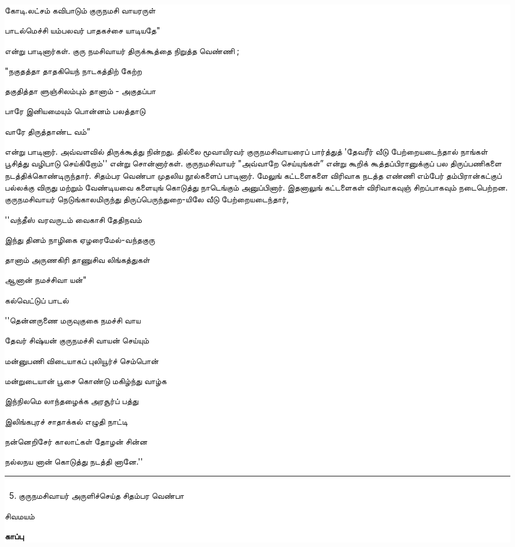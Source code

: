 கோடி.லட்சம் கவிபாடும் குருநமசி வாயரருள்  

பாடல்மெச்சி யம்பலவர் பாதகச்சை யாடியதே"  

என்று பாடினார்கள். குரு நமசிவாயர் திருக்கூத்தை நிறுத்த வெண்ணி ;  

  

"நகுதத்தா தாதகியெந் நாடகத்திற் கேற்ற  

தகுதித்தா ளுஞ்சிலம்பும் தானாம் - அகுதப்பா  

பாரே இனியமையும் பொன்னம் பலத்தாடு  

வாரே திருத்தாண்ட வம்”  

என்று பாடினார். அவ்வளவில் திருக்கூத்து நின்றது. தில்லை மூவாயிரவர் குருநமசிவாயரைப் பார்த்துத் 'தேவரீர் வீடு பேற்றையடைந்தால் நாங்கள் பூசித்து வழிபாடு செய்கிறோம்'' என்று சொன்னார்கள். குருநமசிவாயர் "அவ்வாறே செய்யுங்கள்” என்று கூறிக் கூத்தப்பிரானுக்குப் பல திருப்பணிகளை நடத்திக்கொண்டிருந்தார். சிதம்பர வெண்பா முதலிய நூல்களைப் பாடினார். மேலுங் கட்டளைகளை விரிவாக நடத்த எண்ணி எம்பேர் தம்பிரான்கட்குப் பல்லக்கு விருது மற்றும் வேண்டியவை களையுங் கொடுத்து நாடெங்கும் அனுப்பினார். இதனாலுங் கட்டளைகள் விரிவாகவுஞ் சிறப்பாகவும் நடைபெற்றன. குருநமசிவாயர் நெடுங்காலமிருந்து திருப்பெருந்துறை-யிலே வீடு பேற்றையடைந்தார்,  

  

''வந்தீஸ் வரவருடம் வைகாசி தேதிநவம்  

இந்து தினம் நாழிகை ஏழரைமேல்-வந்தகுரு  

தானாம் அருணகிரி தாணுசிவ லிங்கத்துகள்  

ஆனான் நமச்சிவா யன்"  

கல்வெட்டுப் பாடல்  

  

''தென்னருணை மருவுகுகை நமச்சி வாய  

தேவர் சிஷ்யன் குருநமச்சி வாயன் செய்யும்  

மன்னுபணி விடையாகப் புலியூர்ச் செம்பொன்  

மன்றுடையான் பூசை கொண்டு மகிழ்ந்து வாழ்க  

இந்நிலமெ லாந்தழைக்க அரசூர்ப் பத்து  

இலிங்கபுரச் சாதாக்கல் எழுதி நாட்டி  

நன்னெறிசேர் காலாட்கள் தோழன் சின்ன  

நல்லநய னான் கொடுத்து நடத்தி னானே.''  

-------  

  

###

 5. குருநமசிவாயர் அருளிச்செய்த சிதம்பர வெண்பா  

  

சிவமயம்  

**காப்பு**  
